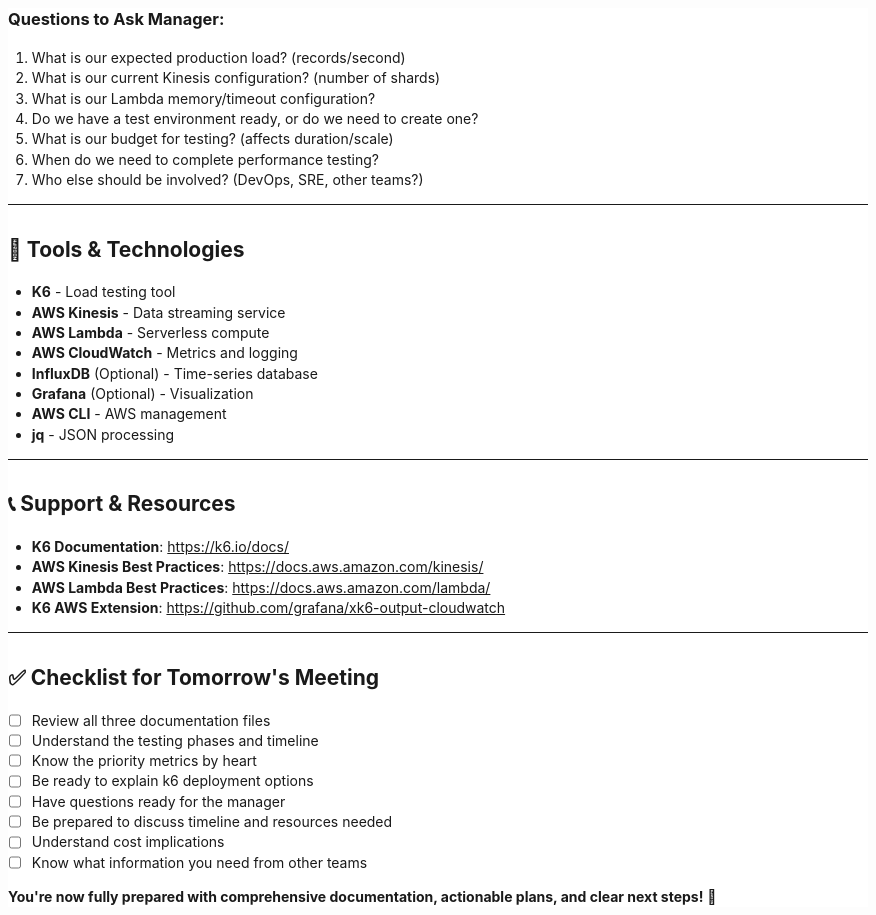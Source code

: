 ### Questions to Ask Manager:
1. What is our expected production load? (records/second)
2. What is our current Kinesis configuration? (number of shards)
3. What is our Lambda memory/timeout configuration?
4. Do we have a test environment ready, or do we need to create one?
5. What is our budget for testing? (affects duration/scale)
6. When do we need to complete performance testing?
7. Who else should be involved? (DevOps, SRE, other teams?)

---

## 🔧 Tools & Technologies

- **K6** - Load testing tool
- **AWS Kinesis** - Data streaming service
- **AWS Lambda** - Serverless compute
- **AWS CloudWatch** - Metrics and logging
- **InfluxDB** (Optional) - Time-series database
- **Grafana** (Optional) - Visualization
- **AWS CLI** - AWS management
- **jq** - JSON processing

---

## 📞 Support & Resources

- **K6 Documentation**: https://k6.io/docs/
- **AWS Kinesis Best Practices**: https://docs.aws.amazon.com/kinesis/
- **AWS Lambda Best Practices**: https://docs.aws.amazon.com/lambda/
- **K6 AWS Extension**: https://github.com/grafana/xk6-output-cloudwatch

---

## ✅ Checklist for Tomorrow's Meeting

- [ ] Review all three documentation files
- [ ] Understand the testing phases and timeline
- [ ] Know the priority metrics by heart
- [ ] Be ready to explain k6 deployment options
- [ ] Have questions ready for the manager
- [ ] Be prepared to discuss timeline and resources needed
- [ ] Understand cost implications
- [ ] Know what information you need from other teams

**You're now fully prepared with comprehensive documentation, actionable plans, and clear next steps!** 🎉
